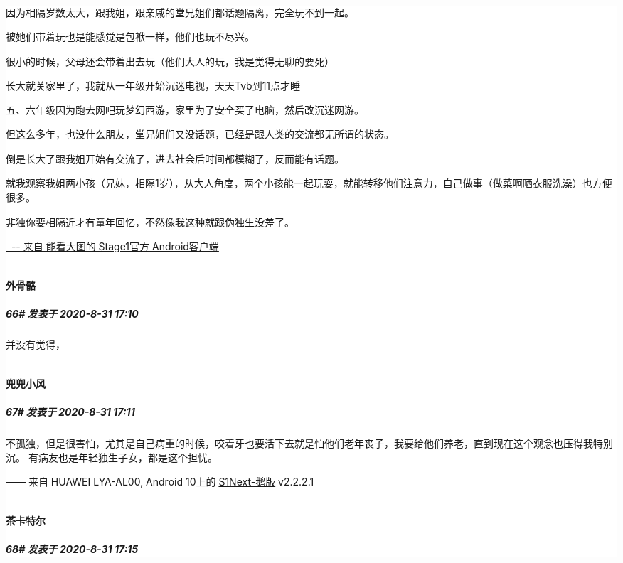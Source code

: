 因为相隔岁数太大，跟我姐，跟亲戚的堂兄姐们都话题隔离，完全玩不到一起。

被她们带着玩也是能感觉是包袱一样，他们也玩不尽兴。

很小的时候，父母还会带着出去玩（他们大人的玩，我是觉得无聊的要死）

长大就关家里了，我就从一年级开始沉迷电视，天天Tvb到11点才睡

五、六年级因为跑去网吧玩梦幻西游，家里为了安全买了电脑，然后改沉迷网游。

但这么多年，也没什么朋友，堂兄姐们又没话题，已经是跟人类的交流都无所谓的状态。

倒是长大了跟我姐开始有交流了，进去社会后时间都模糊了，反而能有话题。

就我观察我姐两小孩（兄妹，相隔1岁），从大人角度，两个小孩能一起玩耍，就能转移他们注意力，自己做事（做菜啊晒衣服洗澡）也方便很多。

非独你要相隔近才有童年回忆，不然像我这种就跟伪独生没差了。

[  -- 来自 能看大图的 Stage1官方 Android客户端](https://www.coolapk.com/apk/140634)







*****

####  外骨骼  
##### 66#       发表于 2020-8-31 17:10




并没有觉得，







*****

####  兜兜小风  
##### 67#       发表于 2020-8-31 17:11




不孤独，但是很害怕，尤其是自己病重的时候，咬着牙也要活下去就是怕他们老年丧子，我要给他们养老，直到现在这个观念也压得我特别沉。
有病友也是年轻独生子女，都是这个担忧。

—— 来自 HUAWEI LYA-AL00, Android 10上的 [S1Next-鹅版](https://github.com/ykrank/S1-Next/releases) v2.2.2.1







*****

####  茶卡特尔  
##### 68#       发表于 2020-8-31 17:15

